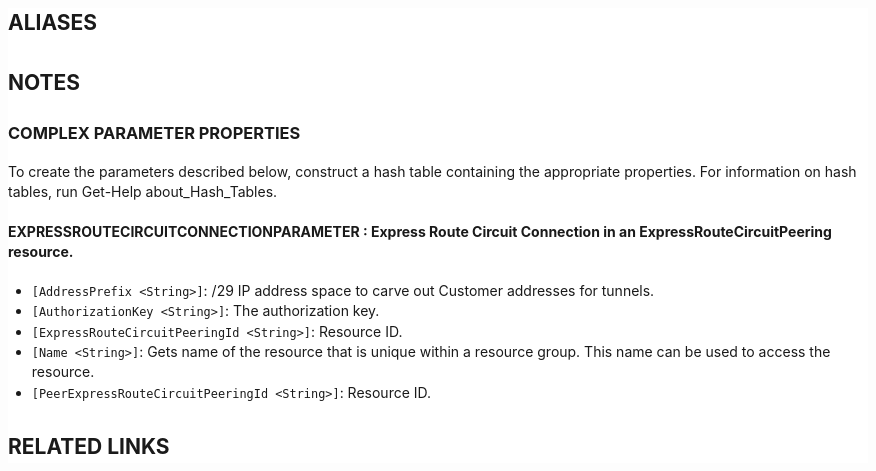## ALIASES

## NOTES

### COMPLEX PARAMETER PROPERTIES
To create the parameters described below, construct a hash table containing the appropriate properties. For information on hash tables, run Get-Help about_Hash_Tables.

#### EXPRESSROUTECIRCUITCONNECTIONPARAMETER <IExpressRouteCircuitConnection>: Express Route Circuit Connection in an ExpressRouteCircuitPeering resource.
  - `[AddressPrefix <String>]`: /29 IP address space to carve out Customer addresses for tunnels.
  - `[AuthorizationKey <String>]`: The authorization key.
  - `[ExpressRouteCircuitPeeringId <String>]`: Resource ID.
  - `[Name <String>]`: Gets name of the resource that is unique within a resource group. This name can be used to access the resource.
  - `[PeerExpressRouteCircuitPeeringId <String>]`: Resource ID.

## RELATED LINKS

